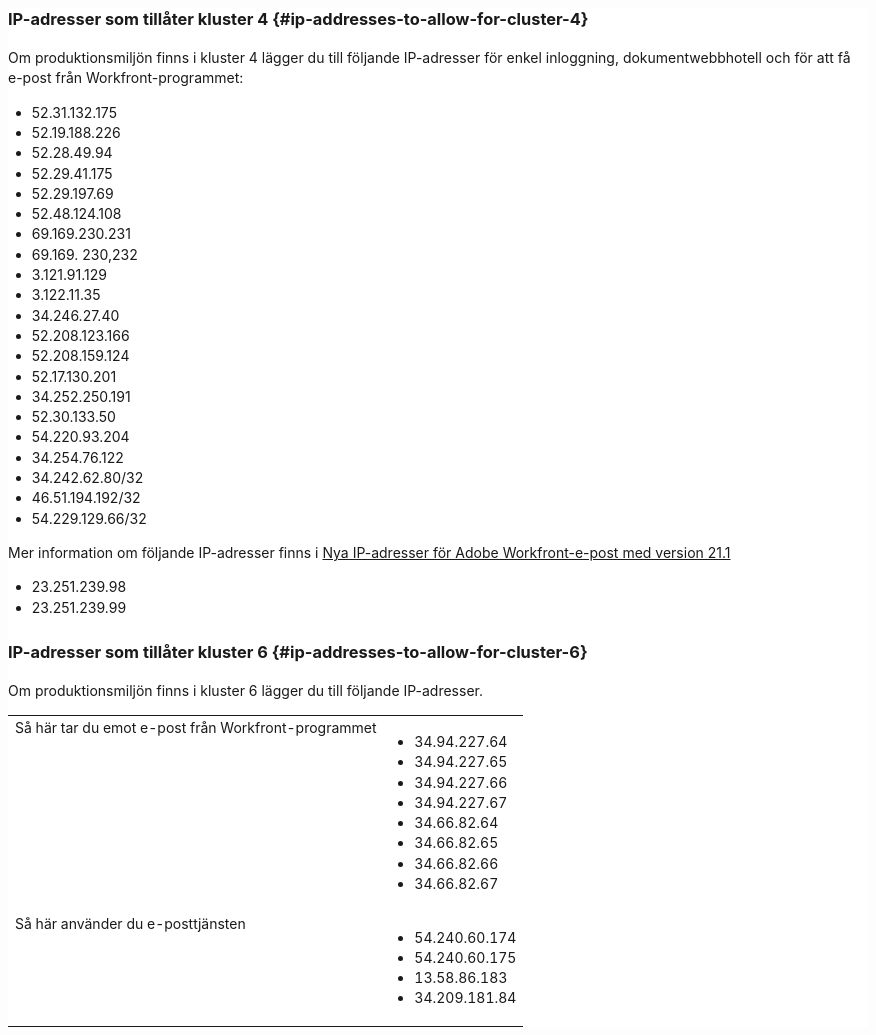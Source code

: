 ### IP-adresser som tillåter kluster 4 {#ip-addresses-to-allow-for-cluster-4}

Om produktionsmiljön finns i kluster 4 lägger du till följande IP-adresser för enkel inloggning, dokumentwebbhotell och för att få e-post från Workfront-programmet:

* 52.31.132.175
* 52.19.188.226
* 52.28.49.94
* 52.29.41.175
* 52.29.197.69
* 52.48.124.108
* 69.169.230.231
* 69.169. 230,232
* 3.121.91.129
* 3.122.11.35
* 34.246.27.40
* 52.208.123.166
* 52.208.159.124
* 52.17.130.201
* 34.252.250.191
* 52.30.133.50
* 54.220.93.204
* 34.254.76.122
* 34.242.62.80/32
* 46.51.194.192/32
* 54.229.129.66/32

Mer information om följande IP-adresser finns i [Nya IP-adresser för Adobe Workfront-e-post med version 21.1](../../product-announcements/announcements/announcement-archive/new-email-ip-21-1.md)

* 23.251.239.98
* 23.251.239.99

### IP-adresser som tillåter kluster 6 {#ip-addresses-to-allow-for-cluster-6}

Om produktionsmiljön finns i kluster 6 lägger du till följande IP-adresser.

<table style="table-layout:auto"> 
 <col> 
 <col> 
 <tbody> 
  <tr> 
   <td role="rowheader">Så här tar du emot e-post från Workfront-programmet</td> 
   <td> 
    <ul> 
     <li>34.94.227.64</li> 
     <li>34.94.227.65</li> 
     <li>34.94.227.66</li> 
     <li>34.94.227.67</li> 
     <li>34.66.82.64</li> 
     <li>34.66.82.65</li> 
     <li>34.66.82.66</li> 
     <li>34.66.82.67</li> 
    </ul> </td> 
  </tr> 
  <tr> 
   <td role="rowheader">Så här använder du e-posttjänsten</td> 
   <td> 
    <ul> 
     <li>54.240.60.174</li> 
     <li>54.240.60.175</li> 
     <li>13.58.86.183</li> 
     <li>34.209.181.84</li> 
